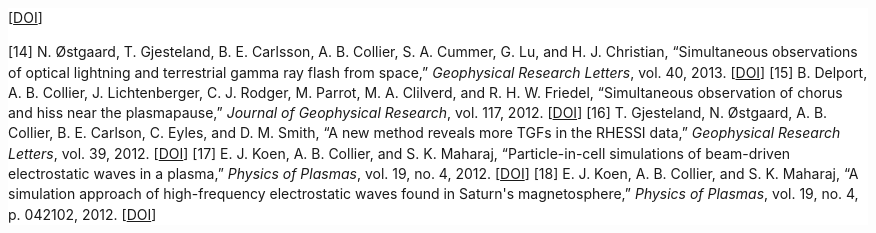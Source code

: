 [<a href="http://dx.doi.org/10.1007/s11214-013-9971-z">DOI</a>]
</td>
</tr>
<tr valign="top">
<td align="right" class="bibtexnumber">
[<a name="ostgaard:13">14</a>]
</td>
<td class="bibtexitem">
N.&nbsp;&Oslash;stgaard, T.&nbsp;Gjesteland, B.&nbsp;E. Carlsson, A.&nbsp;B. Collier, S.&nbsp;A. Cummer,
  G.&nbsp;Lu, and H.&nbsp;J. Christian, &ldquo;Simultaneous observations of optical lightning
  and terrestrial gamma ray flash from space,&rdquo; <em>Geophysical Research
  Letters</em>, vol.&nbsp;40, 2013.
[<a href="http://dx.doi.org/10.1002/grl.50466">DOI</a>]
</td>
</tr>
<tr valign="top">
<td align="right" class="bibtexnumber">
[<a name="delport:12l">15</a>]
</td>
<td class="bibtexitem">
B.&nbsp;Delport, A.&nbsp;B. Collier, J.&nbsp;Lichtenberger, C.&nbsp;J. Rodger, M.&nbsp;Parrot, M.&nbsp;A.
  Clilverd, and R.&nbsp;H.&nbsp;W. Friedel, &ldquo;Simultaneous observation of chorus and
  hiss near the plasmapause,&rdquo; <em>Journal of Geophysical Research</em>,
  vol.&nbsp;117, 2012.
[<a href="http://dx.doi.org/10.1029/2012JA017609">DOI</a>]
</td>
</tr>
<tr valign="top">
<td align="right" class="bibtexnumber">
[<a name="gjesteland:12">16</a>]
</td>
<td class="bibtexitem">
T.&nbsp;Gjesteland, N.&nbsp;&Oslash;stgaard, A.&nbsp;B. Collier, B.&nbsp;E. Carlson, C.&nbsp;Eyles, and
  D.&nbsp;M. Smith, &ldquo;A new method reveals more TGFs in the RHESSI data,&rdquo; <em>
  Geophysical Research Letters</em>, vol.&nbsp;39, 2012.
[<a href="http://dx.doi.org/10.1029/2012GL050899">DOI</a>]
</td>
</tr>
<tr valign="top">
<td align="right" class="bibtexnumber">
[<a name="koen:12k">17</a>]
</td>
<td class="bibtexitem">
E.&nbsp;J. Koen, A.&nbsp;B. Collier, and S.&nbsp;K. Maharaj, &ldquo;Particle-in-cell simulations
  of beam-driven electrostatic waves in a plasma,&rdquo; <em>Physics of Plasmas</em>,
  vol.&nbsp;19, no.&nbsp;4, 2012.
[<a href="http://dx.doi.org/10.1063/1.3695402">DOI</a>]
</td>
</tr>
<tr valign="top">
<td align="right" class="bibtexnumber">
[<a name="koen:12l">18</a>]
</td>
<td class="bibtexitem">
E.&nbsp;J. Koen, A.&nbsp;B. Collier, and S.&nbsp;K. Maharaj, &ldquo;A simulation approach of
  high-frequency electrostatic waves found in Saturn's magnetosphere,&rdquo; <em>
  Physics of Plasmas</em>, vol.&nbsp;19, no.&nbsp;4, p.&nbsp;042102, 2012.
[<a href="http://dx.doi.org/10.1063/1.3695404">DOI</a>]
</td>
</tr>
<tr valign="top">